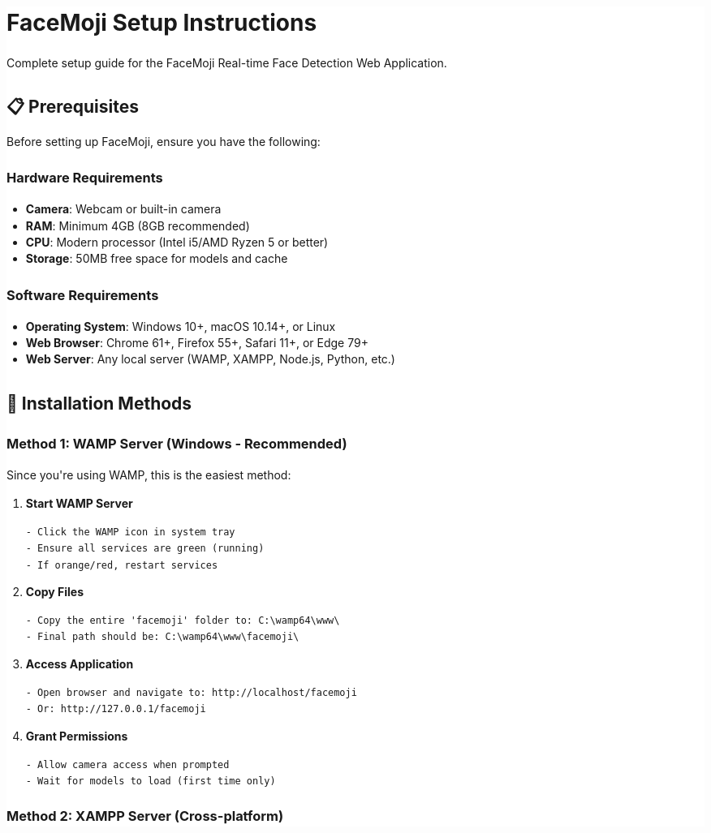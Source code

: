 # FaceMoji Setup Instructions

Complete setup guide for the FaceMoji Real-time Face Detection Web Application.

## 📋 Prerequisites

Before setting up FaceMoji, ensure you have the following:

### Hardware Requirements
- **Camera**: Webcam or built-in camera
- **RAM**: Minimum 4GB (8GB recommended)
- **CPU**: Modern processor (Intel i5/AMD Ryzen 5 or better)
- **Storage**: 50MB free space for models and cache

### Software Requirements
- **Operating System**: Windows 10+, macOS 10.14+, or Linux
- **Web Browser**: Chrome 61+, Firefox 55+, Safari 11+, or Edge 79+
- **Web Server**: Any local server (WAMP, XAMPP, Node.js, Python, etc.)

## 🚀 Installation Methods

### Method 1: WAMP Server (Windows - Recommended)

Since you're using WAMP, this is the easiest method:

1. **Start WAMP Server**
   ```
   - Click the WAMP icon in system tray
   - Ensure all services are green (running)
   - If orange/red, restart services
   ```

2. **Copy Files**
   ```
   - Copy the entire 'facemoji' folder to: C:\wamp64\www\
   - Final path should be: C:\wamp64\www\facemoji\
   ```

3. **Access Application**
   ```
   - Open browser and navigate to: http://localhost/facemoji
   - Or: http://127.0.0.1/facemoji
   ```

4. **Grant Permissions**
   ```
   - Allow camera access when prompted
   - Wait for models to load (first time only)
   ```

### Method 2: XAMPP Server (Cross-platform)
